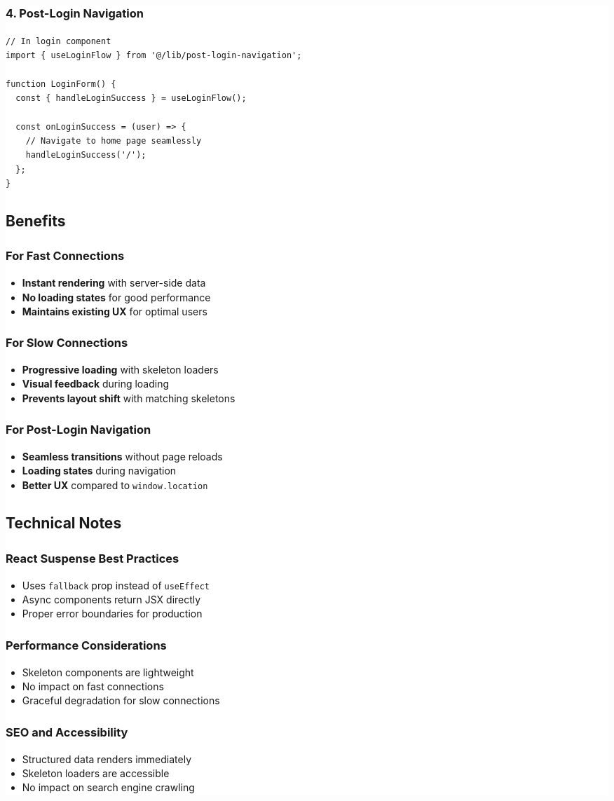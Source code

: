 ### 4. Post-Login Navigation

```tsx
// In login component
import { useLoginFlow } from '@/lib/post-login-navigation';

function LoginForm() {
  const { handleLoginSuccess } = useLoginFlow();
  
  const onLoginSuccess = (user) => {
    // Navigate to home page seamlessly
    handleLoginSuccess('/');
  };
}
```

## Benefits

### For Fast Connections
- **Instant rendering** with server-side data
- **No loading states** for good performance
- **Maintains existing UX** for optimal users

### For Slow Connections
- **Progressive loading** with skeleton loaders
- **Visual feedback** during loading
- **Prevents layout shift** with matching skeletons

### For Post-Login Navigation
- **Seamless transitions** without page reloads
- **Loading states** during navigation
- **Better UX** compared to `window.location`

## Technical Notes

### React Suspense Best Practices
- Uses `fallback` prop instead of `useEffect`
- Async components return JSX directly
- Proper error boundaries for production

### Performance Considerations
- Skeleton components are lightweight
- No impact on fast connections
- Graceful degradation for slow connections

### SEO and Accessibility
- Structured data renders immediately
- Skeleton loaders are accessible
- No impact on search engine crawling
